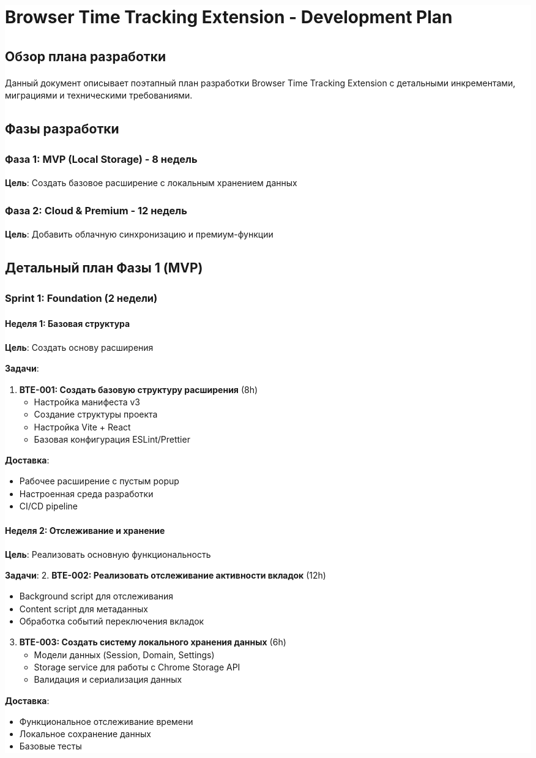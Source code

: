 # Browser Time Tracking Extension - Development Plan

## Обзор плана разработки

Данный документ описывает поэтапный план разработки Browser Time Tracking Extension с детальными инкрементами, миграциями и техническими требованиями.

## Фазы разработки

### Фаза 1: MVP (Local Storage) - 8 недель
**Цель**: Создать базовое расширение с локальным хранением данных

### Фаза 2: Cloud & Premium - 12 недель  
**Цель**: Добавить облачную синхронизацию и премиум-функции

## Детальный план Фазы 1 (MVP)

### Sprint 1: Foundation (2 недели)

#### Неделя 1: Базовая структура
**Цель**: Создать основу расширения

**Задачи**:
1. **BTE-001: Создать базовую структуру расширения** (8h)
   - Настройка манифеста v3
   - Создание структуры проекта
   - Настройка Vite + React
   - Базовая конфигурация ESLint/Prettier

**Доставка**:
- Рабочее расширение с пустым popup
- Настроенная среда разработки
- CI/CD pipeline

#### Неделя 2: Отслеживание и хранение
**Цель**: Реализовать основную функциональность

**Задачи**:
2. **BTE-002: Реализовать отслеживание активности вкладок** (12h)
   - Background script для отслеживания
   - Content script для метаданных
   - Обработка событий переключения вкладок

3. **BTE-003: Создать систему локального хранения данных** (6h)
   - Модели данных (Session, Domain, Settings)
   - Storage service для работы с Chrome Storage API
   - Валидация и сериализация данных

**Доставка**:
- Функциональное отслеживание времени
- Локальное сохранение данных
- Базовые тесты
